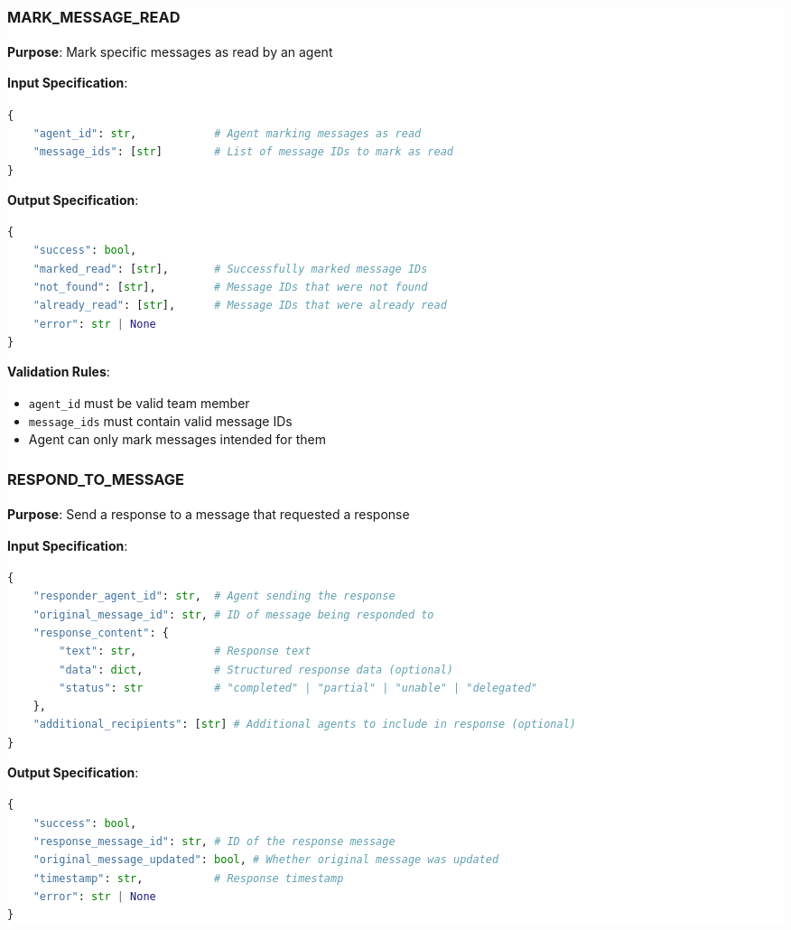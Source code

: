 ### MARK_MESSAGE_READ

**Purpose**: Mark specific messages as read by an agent

**Input Specification**:
```python
{
    "agent_id": str,            # Agent marking messages as read
    "message_ids": [str]        # List of message IDs to mark as read
}
```

**Output Specification**:
```python
{
    "success": bool,
    "marked_read": [str],       # Successfully marked message IDs
    "not_found": [str],         # Message IDs that were not found
    "already_read": [str],      # Message IDs that were already read
    "error": str | None
}
```

**Validation Rules**:

- `agent_id` must be valid team member
- `message_ids` must contain valid message IDs
- Agent can only mark messages intended for them

### RESPOND_TO_MESSAGE

**Purpose**: Send a response to a message that requested a response

**Input Specification**:
```python
{
    "responder_agent_id": str,  # Agent sending the response
    "original_message_id": str, # ID of message being responded to
    "response_content": {
        "text": str,            # Response text
        "data": dict,           # Structured response data (optional)
        "status": str           # "completed" | "partial" | "unable" | "delegated"
    },
    "additional_recipients": [str] # Additional agents to include in response (optional)
}
```

**Output Specification**:
```python
{
    "success": bool,
    "response_message_id": str, # ID of the response message
    "original_message_updated": bool, # Whether original message was updated
    "timestamp": str,           # Response timestamp
    "error": str | None
}
```
